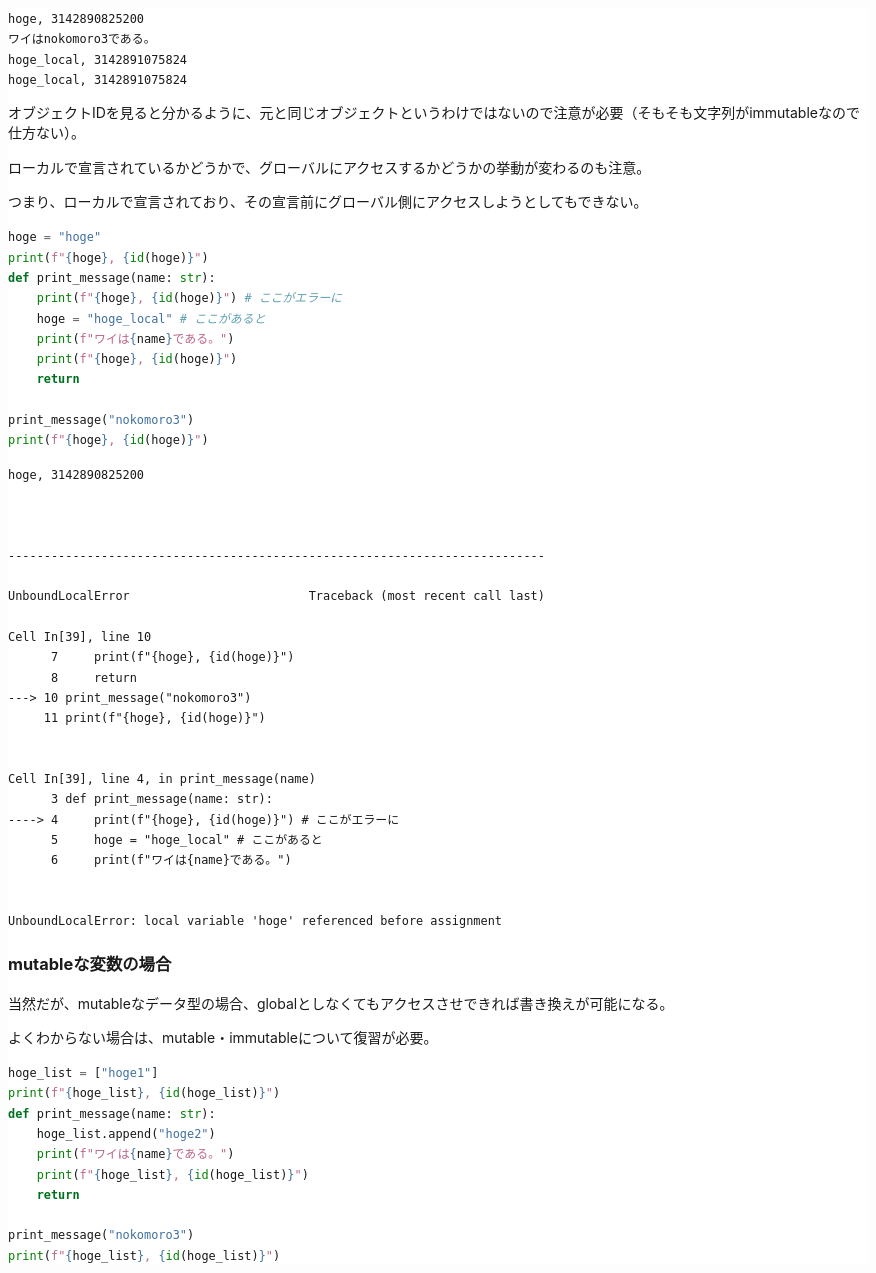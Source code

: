     hoge, 3142890825200
    ワイはnokomoro3である。
    hoge_local, 3142891075824
    hoge_local, 3142891075824
    

オブジェクトIDを見ると分かるように、元と同じオブジェクトというわけではないので注意が必要（そもそも文字列がimmutableなので仕方ない）。

ローカルで宣言されているかどうかで、グローバルにアクセスするかどうかの挙動が変わるのも注意。

つまり、ローカルで宣言されており、その宣言前にグローバル側にアクセスしようとしてもできない。


```python
hoge = "hoge"
print(f"{hoge}, {id(hoge)}")
def print_message(name: str):
    print(f"{hoge}, {id(hoge)}") # ここがエラーに
    hoge = "hoge_local" # ここがあると
    print(f"ワイは{name}である。")
    print(f"{hoge}, {id(hoge)}")
    return

print_message("nokomoro3")
print(f"{hoge}, {id(hoge)}")
```

    hoge, 3142890825200
    


    ---------------------------------------------------------------------------

    UnboundLocalError                         Traceback (most recent call last)

    Cell In[39], line 10
          7     print(f"{hoge}, {id(hoge)}")
          8     return
    ---> 10 print_message("nokomoro3")
         11 print(f"{hoge}, {id(hoge)}")
    

    Cell In[39], line 4, in print_message(name)
          3 def print_message(name: str):
    ----> 4     print(f"{hoge}, {id(hoge)}") # ここがエラーに
          5     hoge = "hoge_local" # ここがあると
          6     print(f"ワイは{name}である。")
    

    UnboundLocalError: local variable 'hoge' referenced before assignment


### mutableな変数の場合

当然だが、mutableなデータ型の場合、globalとしなくてもアクセスさせできれば書き換えが可能になる。

よくわからない場合は、mutable・immutableについて復習が必要。


```python
hoge_list = ["hoge1"]
print(f"{hoge_list}, {id(hoge_list)}")
def print_message(name: str):
    hoge_list.append("hoge2")
    print(f"ワイは{name}である。")
    print(f"{hoge_list}, {id(hoge_list)}")
    return

print_message("nokomoro3")
print(f"{hoge_list}, {id(hoge_list)}")
```
